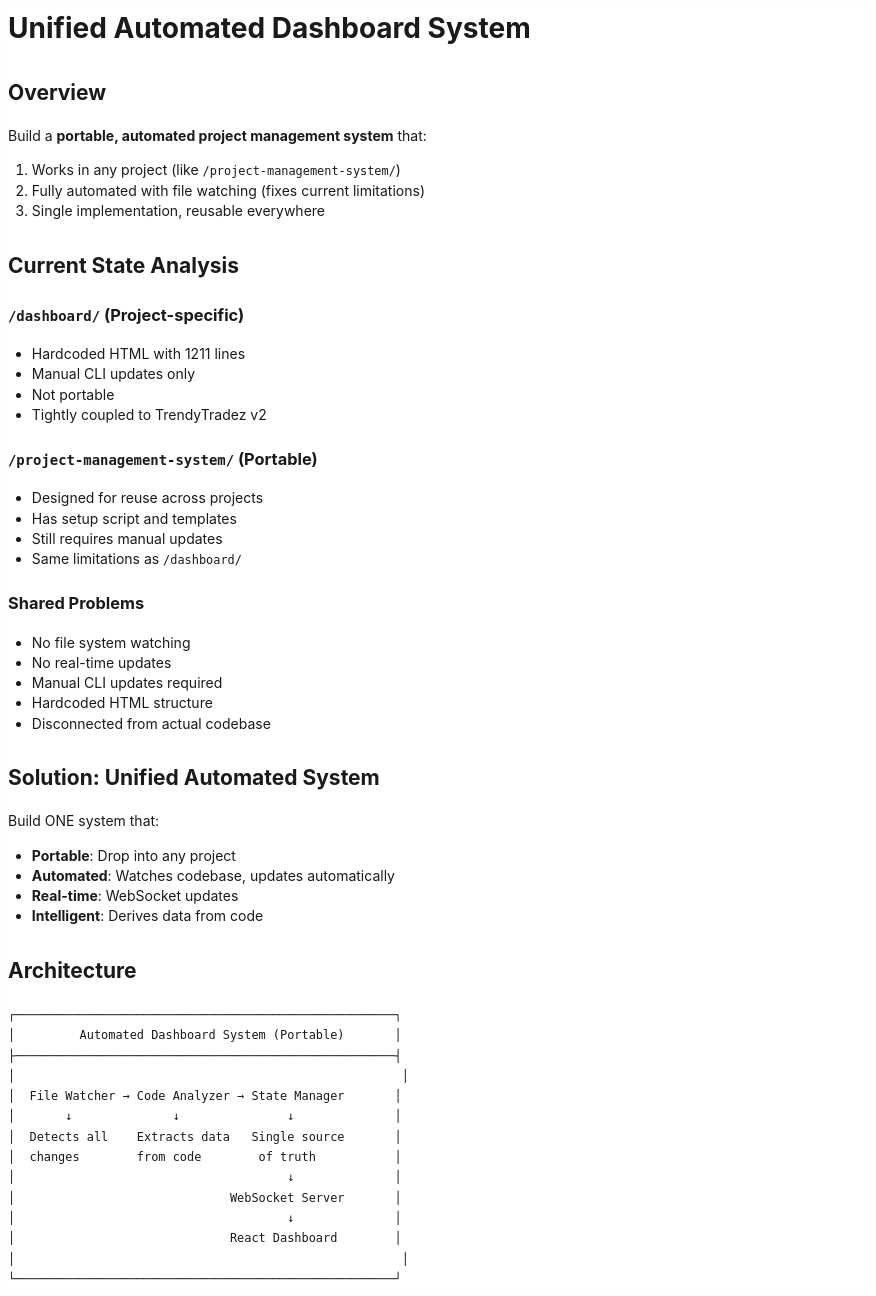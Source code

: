 # Unified Automated Dashboard System

## Overview

Build a **portable, automated project management system** that:
1. Works in any project (like `/project-management-system/`)
2. Fully automated with file watching (fixes current limitations)
3. Single implementation, reusable everywhere

## Current State Analysis

### `/dashboard/` (Project-specific)
- Hardcoded HTML with 1211 lines
- Manual CLI updates only
- Not portable
- Tightly coupled to TrendyTradez v2

### `/project-management-system/` (Portable)
- Designed for reuse across projects
- Has setup script and templates
- Still requires manual updates
- Same limitations as `/dashboard/`

### Shared Problems
- No file system watching
- No real-time updates
- Manual CLI updates required
- Hardcoded HTML structure
- Disconnected from actual codebase

## Solution: Unified Automated System

Build ONE system that:
- **Portable**: Drop into any project
- **Automated**: Watches codebase, updates automatically
- **Real-time**: WebSocket updates
- **Intelligent**: Derives data from code

## Architecture

```
┌─────────────────────────────────────────────────────┐
│         Automated Dashboard System (Portable)       │
├─────────────────────────────────────────────────────┤
│                                                      │
│  File Watcher → Code Analyzer → State Manager       │
│       ↓              ↓               ↓              │
│  Detects all    Extracts data   Single source       │
│  changes        from code        of truth           │
│                                      ↓              │
│                              WebSocket Server       │
│                                      ↓              │
│                              React Dashboard        │
│                                                      │
└─────────────────────────────────────────────────────┘
```
